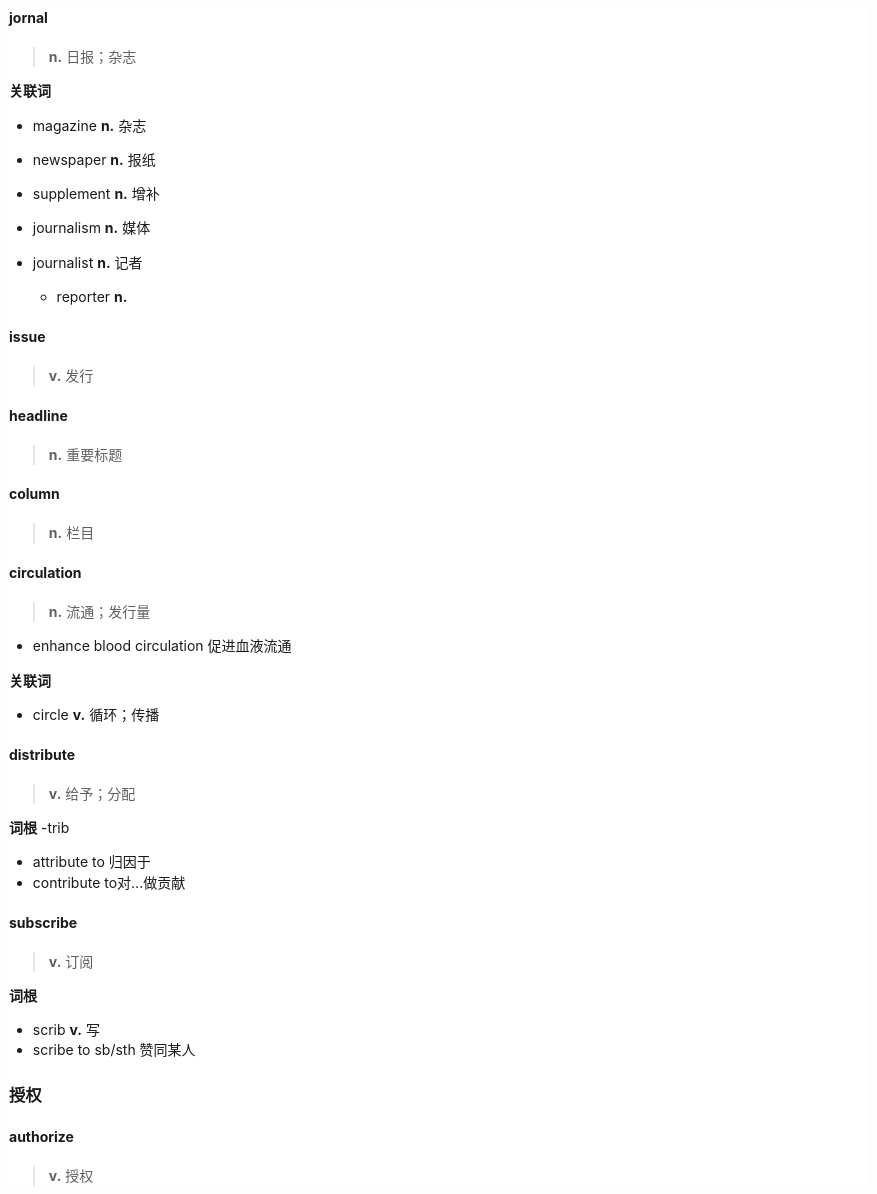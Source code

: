 #### jornal

>   **n.** 日报；杂志 

**关联词**

-   magazine **n.** 杂志
-   newspaper **n.** 报纸

-   supplement **n.** 增补
-   journalism **n.** 媒体
-   journalist **n.** 记者
    -   reporter **n.** 

#### issue

>   **v.** 发行

#### headline

>   **n.** 重要标题

#### column

>   **n.** 栏目

#### circulation

>   **n.** 流通；发行量

-   enhance blood circulation 促进血液流通

**关联词**

-   circle **v.** 循环；传播

#### distribute

>   **v.** 给予；分配

**词根** -trib

-   attribute to 归因于
-   contribute to对...做贡献

#### subscribe

>   **v.** 订阅

**词根**

-   scrib **v.** 写
-   scribe to sb/sth 赞同某人

### 授权

#### authorize

>   **v.** 授权

